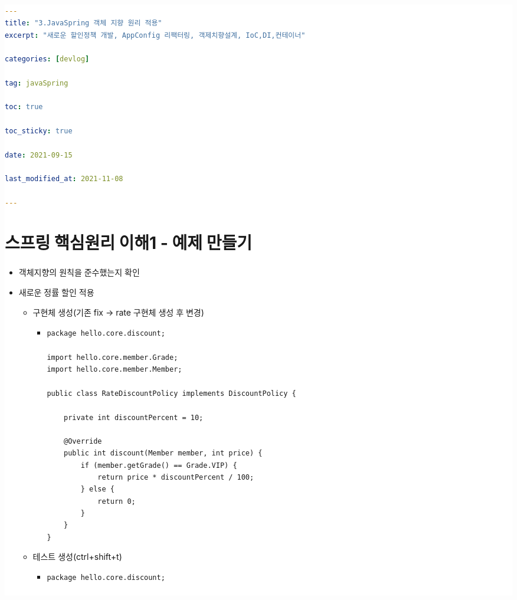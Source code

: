 ```yaml
---
title: "3.JavaSpring 객체 지향 원리 적용"
excerpt: "새로운 할인정책 개발, AppConfig 리팩터링, 객제치향설계, IoC,DI,컨테이너"

categories: [devlog]

tag: javaSpring

toc: true

toc_sticky: true

date: 2021-09-15

last_modified_at: 2021-11-08

---
```




# 스프링 핵심원리 이해1 - 예제 만들기



* 객체지향의 원칙을 준수했는지 확인

* 새로운 정률 할인 적용

  * 구현체 생성(기존 fix -> rate 구현체 생성 후 변경)

    * ```
      package hello.core.discount;
      
      import hello.core.member.Grade;
      import hello.core.member.Member;
      
      public class RateDiscountPolicy implements DiscountPolicy {
      
          private int discountPercent = 10;
      
          @Override
          public int discount(Member member, int price) {
              if (member.getGrade() == Grade.VIP) {
                  return price * discountPercent / 100;
              } else {
                  return 0;
              }
          }
      }
      ```

  * 테스트 생성(ctrl+shift+t)

    * ```
      package hello.core.discount;
      